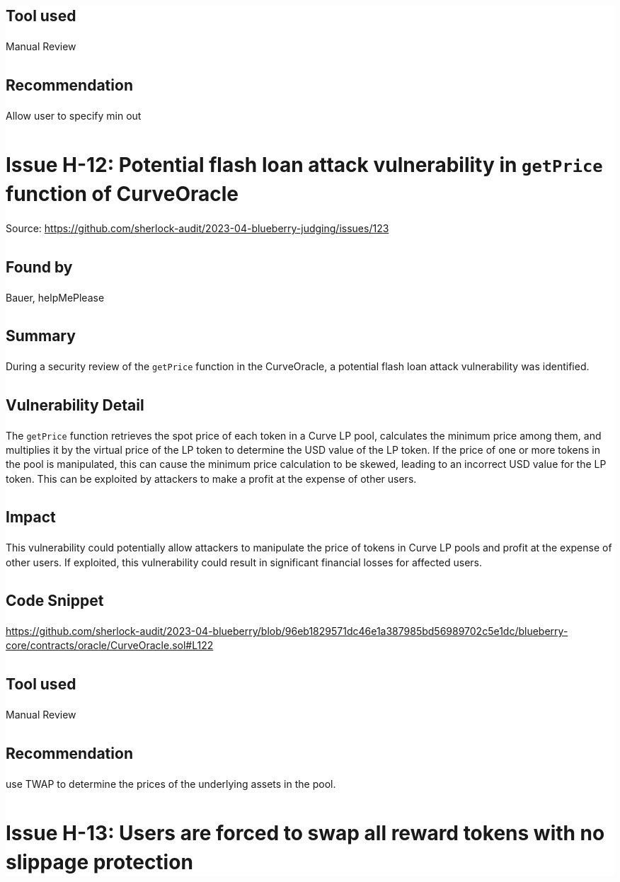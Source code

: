 ## Tool used

Manual Review

## Recommendation

Allow user to specify min out

# Issue H-12: Potential flash loan attack vulnerability in `getPrice` function of CurveOracle 

Source: https://github.com/sherlock-audit/2023-04-blueberry-judging/issues/123 

## Found by 
Bauer, helpMePlease

## Summary
During a security review of the `getPrice` function in the CurveOracle, a potential flash loan attack vulnerability was identified.

## Vulnerability Detail
The `getPrice` function retrieves the spot price of each token in a Curve LP pool, calculates the minimum price among them, and multiplies it by the virtual price of the LP token to determine the USD value of the LP token. If the price of one or more tokens in the pool is manipulated, this can cause the minimum price calculation to be skewed, leading to an incorrect USD value for the LP token. This can be exploited by attackers to make a profit at the expense of other users.

## Impact
This vulnerability could potentially allow attackers to manipulate the price of tokens in Curve LP pools and profit at the expense of other users. If exploited, this vulnerability could result in significant financial losses for affected users.

## Code Snippet
https://github.com/sherlock-audit/2023-04-blueberry/blob/96eb1829571dc46e1a387985bd56989702c5e1dc/blueberry-core/contracts/oracle/CurveOracle.sol#L122

## Tool used

Manual Review

## Recommendation
use TWAP to determine the prices of the underlying assets in the pool. 

# Issue H-13: Users are forced to swap all reward tokens with no slippage protection 
